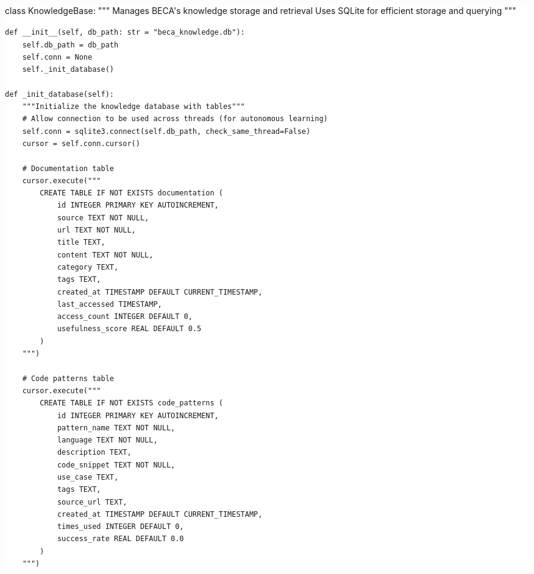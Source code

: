 
class KnowledgeBase:
    """
    Manages BECA's knowledge storage and retrieval
    Uses SQLite for efficient storage and querying
    """

    def __init__(self, db_path: str = "beca_knowledge.db"):
        self.db_path = db_path
        self.conn = None
        self._init_database()

    def _init_database(self):
        """Initialize the knowledge database with tables"""
        # Allow connection to be used across threads (for autonomous learning)
        self.conn = sqlite3.connect(self.db_path, check_same_thread=False)
        cursor = self.conn.cursor()

        # Documentation table
        cursor.execute("""
            CREATE TABLE IF NOT EXISTS documentation (
                id INTEGER PRIMARY KEY AUTOINCREMENT,
                source TEXT NOT NULL,
                url TEXT NOT NULL,
                title TEXT,
                content TEXT NOT NULL,
                category TEXT,
                tags TEXT,
                created_at TIMESTAMP DEFAULT CURRENT_TIMESTAMP,
                last_accessed TIMESTAMP,
                access_count INTEGER DEFAULT 0,
                usefulness_score REAL DEFAULT 0.5
            )
        """)

        # Code patterns table
        cursor.execute("""
            CREATE TABLE IF NOT EXISTS code_patterns (
                id INTEGER PRIMARY KEY AUTOINCREMENT,
                pattern_name TEXT NOT NULL,
                language TEXT NOT NULL,
                description TEXT,
                code_snippet TEXT NOT NULL,
                use_case TEXT,
                tags TEXT,
                source_url TEXT,
                created_at TIMESTAMP DEFAULT CURRENT_TIMESTAMP,
                times_used INTEGER DEFAULT 0,
                success_rate REAL DEFAULT 0.0
            )
        """)
